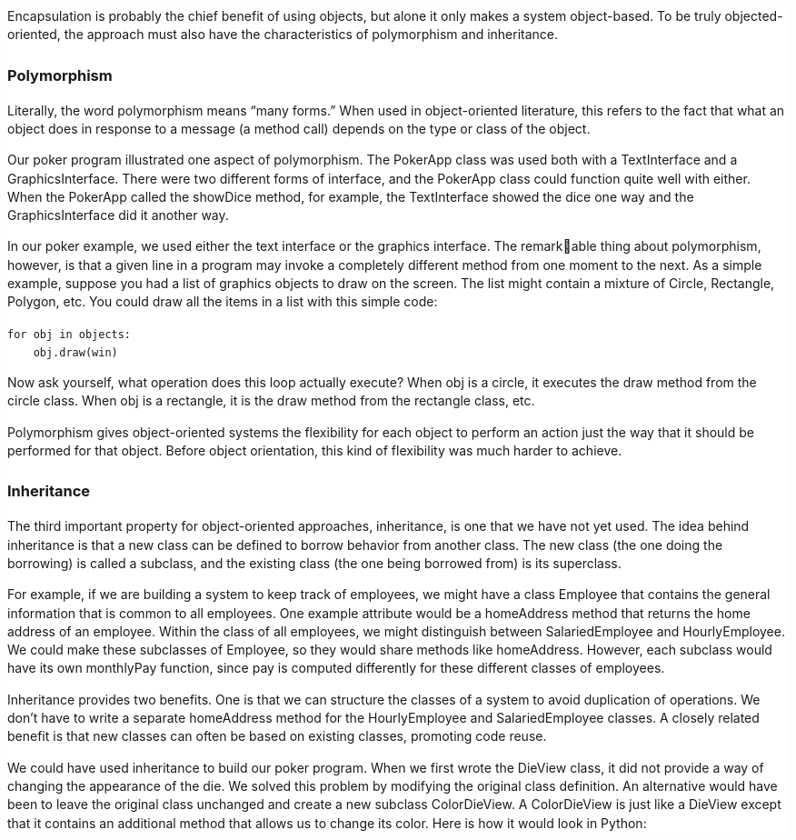 Encapsulation is probably the chief benefit of using objects, but alone it only makes a system object-based. To be truly objected-oriented, the approach must also have the characteristics of polymorphism and inheritance.

### Polymorphism 

Literally, the word polymorphism means “many forms.” When used in object-oriented literature, this refers to the fact that what an object does in response to a message (a method call) depends on the type or class of the object. 

Our poker program illustrated one aspect of polymorphism. The PokerApp class was used both with a TextInterface and a GraphicsInterface. There were two different forms of interface, and the PokerApp class could function quite well with either. When the PokerApp called the showDice method, for example, the TextInterface showed the dice one way and the GraphicsInterface did it another way. 

In our poker example, we used either the text interface or the graphics interface. The remarkable thing about polymorphism, however, is that a given line in a program may invoke a completely different method from one moment to the next. As a simple example, suppose you had a list of graphics objects to draw on the screen. The list might contain a mixture of Circle, Rectangle, Polygon, etc. You could draw all the items in a list with this simple code: 

```
for obj in objects: 
	obj.draw(win) 
```

Now ask yourself, what operation does this loop actually execute? When obj is a circle, it executes the draw method from the circle class. When obj is a rectangle, it is the draw method from the rectangle class, etc.

 Polymorphism gives object-oriented systems the flexibility for each object to perform an action just the way that it should be performed for that object. Before object orientation, this kind of flexibility was much harder to achieve.

### Inheritance 

The third important property for object-oriented approaches, inheritance, is one that we have not yet used. The idea behind inheritance is that a new class can be defined to borrow behavior from another class. The new class (the one doing the borrowing) is called a subclass, and the existing class (the one being borrowed from) is its superclass.

For example, if we are building a system to keep track of employees, we might have a class Employee that contains the general information that is common to all employees. One example attribute would be a homeAddress method that returns the home address of an employee. Within the class of all employees, we might distinguish between SalariedEmployee and HourlyEmployee. We could make these subclasses of Employee, so they would share methods like homeAddress. However, each subclass would have its own monthlyPay function, since pay is computed differently for these different classes of employees. 

Inheritance provides two benefits. One is that we can structure the classes of a system to avoid duplication of operations. We don’t have to write a separate homeAddress method for the HourlyEmployee and SalariedEmployee classes. A closely related benefit is that new classes can often be based on existing classes, promoting code reuse. 

We could have used inheritance to build our poker program. When we first wrote the DieView class, it did not provide a way of changing the appearance of the die. We solved this problem by modifying the original class definition. An alternative would have been to leave the original class unchanged and create a new subclass ColorDieView. A ColorDieView is just like a DieView except that it contains an additional method that allows us to change its color. Here is how it would look in Python:
